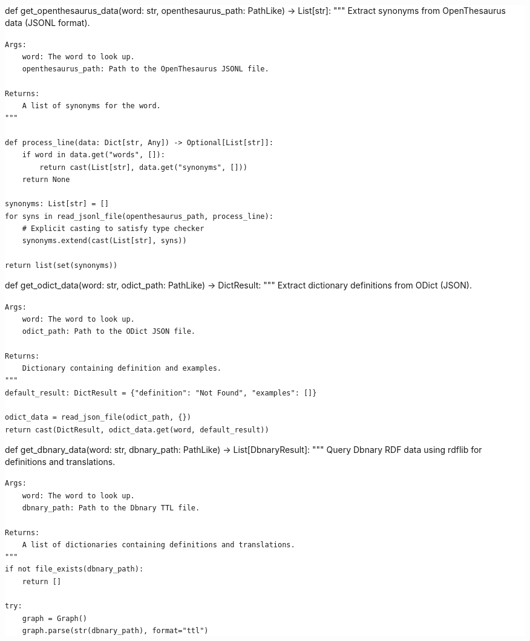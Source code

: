 def get_openthesaurus_data(word: str, openthesaurus_path: PathLike) -> List[str]:
    """
    Extract synonyms from OpenThesaurus data (JSONL format).

    Args:
        word: The word to look up.
        openthesaurus_path: Path to the OpenThesaurus JSONL file.

    Returns:
        A list of synonyms for the word.
    """

    def process_line(data: Dict[str, Any]) -> Optional[List[str]]:
        if word in data.get("words", []):
            return cast(List[str], data.get("synonyms", []))
        return None

    synonyms: List[str] = []
    for syns in read_jsonl_file(openthesaurus_path, process_line):
        # Explicit casting to satisfy type checker
        synonyms.extend(cast(List[str], syns))

    return list(set(synonyms))

def get_odict_data(word: str, odict_path: PathLike) -> DictResult:
    """
    Extract dictionary definitions from ODict (JSON).

    Args:
        word: The word to look up.
        odict_path: Path to the ODict JSON file.

    Returns:
        Dictionary containing definition and examples.
    """
    default_result: DictResult = {"definition": "Not Found", "examples": []}

    odict_data = read_json_file(odict_path, {})
    return cast(DictResult, odict_data.get(word, default_result))

def get_dbnary_data(word: str, dbnary_path: PathLike) -> List[DbnaryResult]:
    """
    Query Dbnary RDF data using rdflib for definitions and translations.

    Args:
        word: The word to look up.
        dbnary_path: Path to the Dbnary TTL file.

    Returns:
        A list of dictionaries containing definitions and translations.
    """
    if not file_exists(dbnary_path):
        return []

    try:
        graph = Graph()
        graph.parse(str(dbnary_path), format="ttl")
